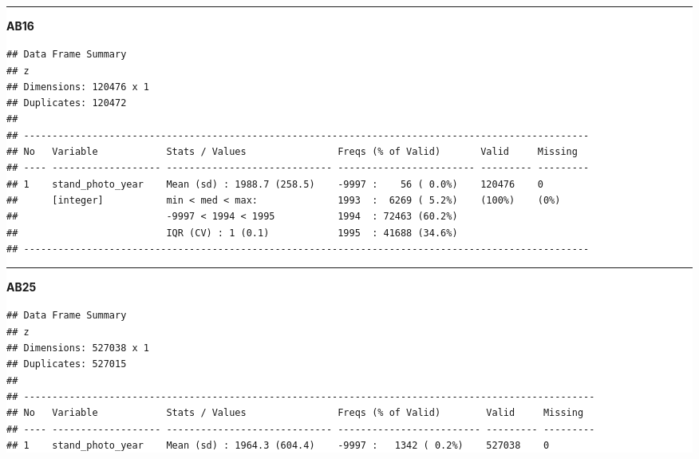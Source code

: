 ------------------------------------------------------------------------

**AB16**

    ## Data Frame Summary  
    ## z  
    ## Dimensions: 120476 x 1  
    ## Duplicates: 120472  
    ## 
    ## ---------------------------------------------------------------------------------------------------
    ## No   Variable            Stats / Values                Freqs (% of Valid)       Valid     Missing  
    ## ---- ------------------- ----------------------------- ------------------------ --------- ---------
    ## 1    stand_photo_year    Mean (sd) : 1988.7 (258.5)    -9997 :    56 ( 0.0%)    120476    0        
    ##      [integer]           min < med < max:              1993  :  6269 ( 5.2%)    (100%)    (0%)     
    ##                          -9997 < 1994 < 1995           1994  : 72463 (60.2%)                       
    ##                          IQR (CV) : 1 (0.1)            1995  : 41688 (34.6%)                       
    ## ---------------------------------------------------------------------------------------------------

------------------------------------------------------------------------

**AB25**

    ## Data Frame Summary  
    ## z  
    ## Dimensions: 527038 x 1  
    ## Duplicates: 527015  
    ## 
    ## ----------------------------------------------------------------------------------------------------
    ## No   Variable            Stats / Values                Freqs (% of Valid)        Valid     Missing  
    ## ---- ------------------- ----------------------------- ------------------------- --------- ---------
    ## 1    stand_photo_year    Mean (sd) : 1964.3 (604.4)    -9997 :   1342 ( 0.2%)    527038    0        
